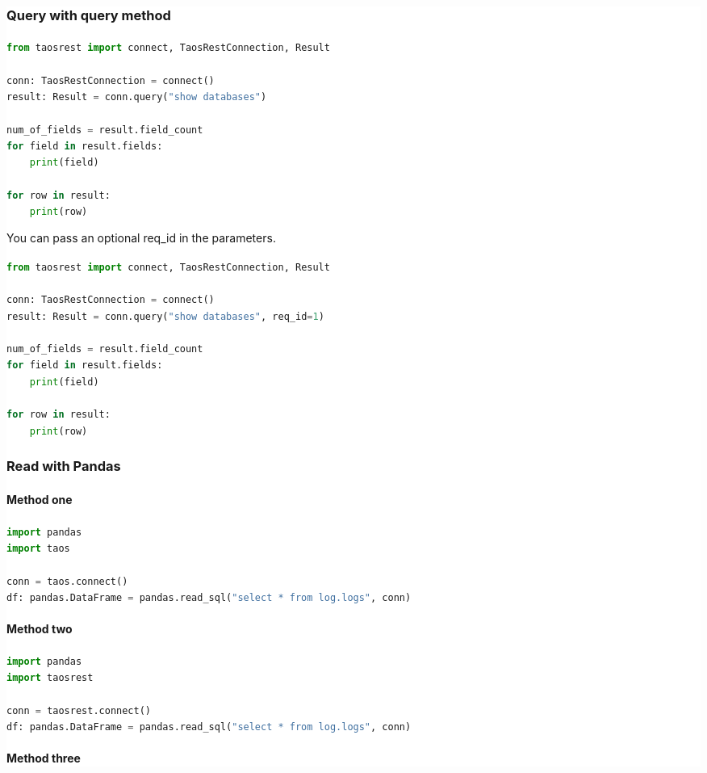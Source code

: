 ### Query with query method

```python
from taosrest import connect, TaosRestConnection, Result

conn: TaosRestConnection = connect()
result: Result = conn.query("show databases")

num_of_fields = result.field_count
for field in result.fields:
    print(field)

for row in result:
    print(row)
```

You can pass an optional req_id in the parameters.

```python
from taosrest import connect, TaosRestConnection, Result

conn: TaosRestConnection = connect()
result: Result = conn.query("show databases", req_id=1)

num_of_fields = result.field_count
for field in result.fields:
    print(field)

for row in result:
    print(row)
```

### Read with Pandas

#### Method one

```python
import pandas
import taos

conn = taos.connect()
df: pandas.DataFrame = pandas.read_sql("select * from log.logs", conn)
```

#### Method two

```python
import pandas
import taosrest

conn = taosrest.connect()
df: pandas.DataFrame = pandas.read_sql("select * from log.logs", conn)
```

#### Method three
